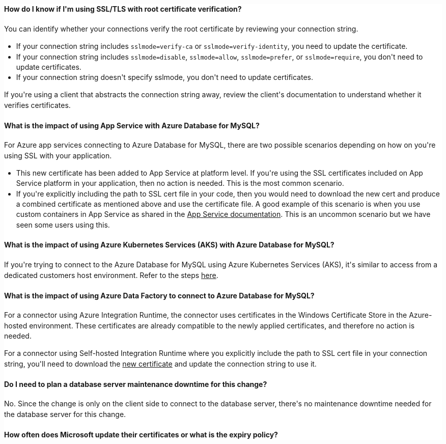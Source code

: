 #### How do I know if I'm using SSL/TLS with root certificate verification?

You can identify whether your connections verify the root certificate by reviewing your connection string.

* If your connection string includes `sslmode=verify-ca` or `sslmode=verify-identity`, you need to update the certificate.
* If your connection string includes `sslmode=disable`, `sslmode=allow`, `sslmode=prefer`, or `sslmode=require`, you don't need to update certificates.
* If your connection string doesn't specify sslmode, you don't need to update certificates.

If you're using a client that abstracts the connection string away, review the client's documentation to understand whether it verifies certificates.

#### What is the impact of using App Service with Azure Database for MySQL?

For Azure app services connecting to Azure Database for MySQL, there are two possible scenarios depending on how on you're using SSL with your application.

* This new certificate has been added to App Service at platform level. If you're using the SSL certificates included on App Service platform in your application, then no action is needed. This is the most common scenario.
* If you're explicitly including the path to SSL cert file in your code, then you would need to download the new cert and produce a combined certificate as mentioned above and use the certificate file. A good example of this scenario is when you use custom containers in App Service as shared in the [App Service documentation](../../app-service/tutorial-multi-container-app.md#configure-database-variables-in-wordpress). This is an uncommon scenario but we have seen some users using this.

#### What is the impact of using Azure Kubernetes Services (AKS) with Azure Database for MySQL?

If you're trying to connect to the Azure Database for MySQL using Azure Kubernetes Services (AKS), it's similar to access from a dedicated customers host environment. Refer to the steps [here](../../aks/ingress-own-tls.md).

#### What is the impact of using Azure Data Factory to connect to Azure Database for MySQL?

For a connector using Azure Integration Runtime, the connector uses certificates in the Windows Certificate Store in the Azure-hosted environment. These certificates are already compatible to the newly applied certificates, and therefore no action is needed.

For a connector using Self-hosted Integration Runtime where you explicitly include the path to SSL cert file in your connection string, you'll need to download the [new certificate](https://cacerts.digicert.com/DigiCertGlobalRootG2.crt.pem) and update the connection string to use it.

#### Do I need to plan a database server maintenance downtime for this change?

No. Since the change is only on the client side to connect to the database server, there's no maintenance downtime needed for the database server for this change.

#### How often does Microsoft update their certificates or what is the expiry policy?
